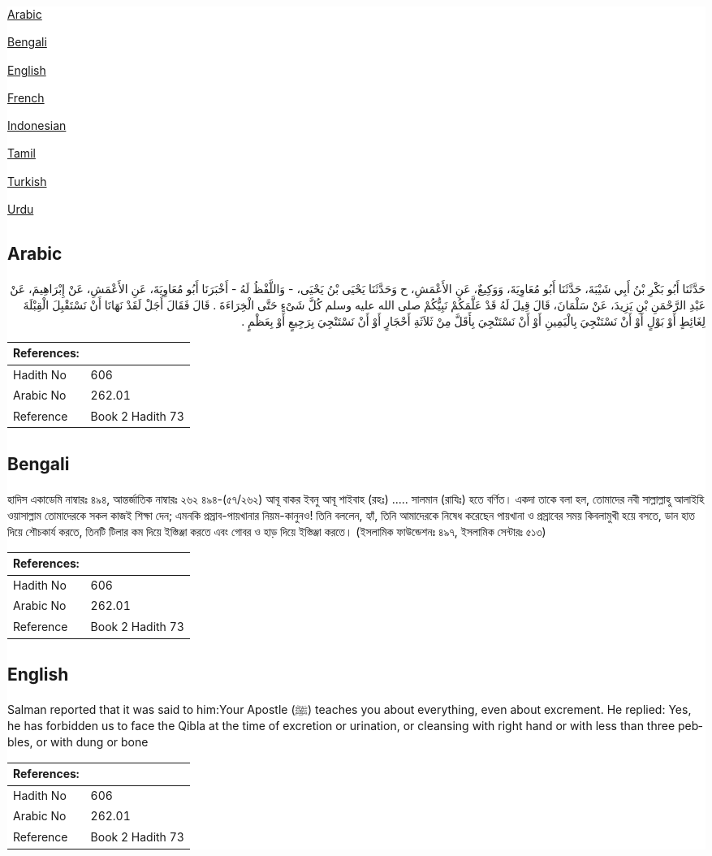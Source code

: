 [Arabic](#arabic)

[Bengali](#bengali)

[English](#english)

[French](#french)

[Indonesian](#indonesian)

[Tamil](#tamil)

[Turkish](#turkish)

[Urdu](#urdu)

## Arabic


<div dir="rtl" lang="ar" style={{fontSize:'larger',backgroundColor:'#f8f9fa',padding:20}}>
حَدَّثَنَا أَبُو بَكْرِ بْنُ أَبِي شَيْبَةَ، حَدَّثَنَا أَبُو مُعَاوِيَةَ، وَوَكِيعٌ، عَنِ الأَعْمَشِ، ح وَحَدَّثَنَا يَحْيَى بْنُ يَحْيَى، - وَاللَّفْظُ لَهُ - أَخْبَرَنَا أَبُو مُعَاوِيَةَ، عَنِ الأَعْمَشِ، عَنْ إِبْرَاهِيمَ، عَنْ عَبْدِ الرَّحْمَنِ بْنِ يَزِيدَ، عَنْ سَلْمَانَ، قَالَ قِيلَ لَهُ قَدْ عَلَّمَكُمْ نَبِيُّكُمْ صلى الله عليه وسلم كُلَّ شَىْءٍ حَتَّى الْخِرَاءَةَ ‏.‏ قَالَ فَقَالَ أَجَلْ لَقَدْ نَهَانَا أَنْ نَسْتَقْبِلَ الْقِبْلَةَ لِغَائِطٍ أَوْ بَوْلٍ أَوْ أَنْ نَسْتَنْجِيَ بِالْيَمِينِ أَوْ أَنْ نَسْتَنْجِيَ بِأَقَلَّ مِنْ ثَلاَثَةِ أَحْجَارٍ أَوْ أَنْ نَسْتَنْجِيَ بِرَجِيعٍ أَوْ بِعَظْمٍ ‏.‏
</div>
<div style={{backgroundColor:'#f8f9fa',padding:20, marginBottom: 10}}><table> <thead> <tr> <th>References:</th> <th></th> </tr> </thead> <tbody><tr><td>Hadith No</td><td>606</td></tr><tr><td>Arabic No</td><td>262.01</td></tr><tr><td>Reference</td><td>Book 2 Hadith 73</td></tr></tbody></table></div>

## Bengali


<div dir="ltr" lang="bn" style={{fontSize:'larger',backgroundColor:'#f8f9fa',padding:20}}>
হাদিস একাডেমি নাম্বারঃ ৪৯৪, আন্তর্জাতিক নাম্বারঃ ২৬২ ৪৯৪-(৫৭/২৬২) আবূ বাকর ইবনু আবূ শাইবাহ (রহঃ) ..... সালমান (রাযিঃ) হতে বর্ণিত। একদা তাকে বলা হল, তোমাদের নবী সাল্লাল্লাহু আলাইহি ওয়াসাল্লাম তোমাদেরকে সকল কাজই শিক্ষা দেন; এমনকি প্রস্রাব-পায়খানার নিয়ম-কানুনও! তিনি বললেন, হ্যাঁ, তিনি আমাদেরকে নিষেধ করেছেন পায়খানা ও প্রস্রাবের সময় কিবলামুখী হয়ে বসতে, ডান হাত দিয়ে শৌচকার্য করতে, তিনটি টিলার কম দিয়ে ইস্তিঞ্জা করতে এবং গোবর ও হাড় দিয়ে ইস্তিঞ্জা করতে। (ইসলামিক ফাউন্ডেশনঃ ৪৯৭, ইসলামিক সেন্টারঃ ৫১৩)
</div>
<div style={{backgroundColor:'#f8f9fa',padding:20, marginBottom: 10}}><table> <thead> <tr> <th>References:</th> <th></th> </tr> </thead> <tbody><tr><td>Hadith No</td><td>606</td></tr><tr><td>Arabic No</td><td>262.01</td></tr><tr><td>Reference</td><td>Book 2 Hadith 73</td></tr></tbody></table></div>

## English


<div dir="ltr" lang="en" style={{fontSize:'larger',backgroundColor:'#f8f9fa',padding:20}}>
Salman reported that it was said to him:Your Apostle (ﷺ) teaches you about everything, even about excrement. He replied: Yes, he has forbidden us to face the Qibla at the time of excretion or urination, or cleansing with right hand or with less than three pebbles, or with dung or bone
</div>
<div style={{backgroundColor:'#f8f9fa',padding:20, marginBottom: 10}}><table> <thead> <tr> <th>References:</th> <th></th> </tr> </thead> <tbody><tr><td>Hadith No</td><td>606</td></tr><tr><td>Arabic No</td><td>262.01</td></tr><tr><td>Reference</td><td>Book 2 Hadith 73</td></tr></tbody></table></div>

